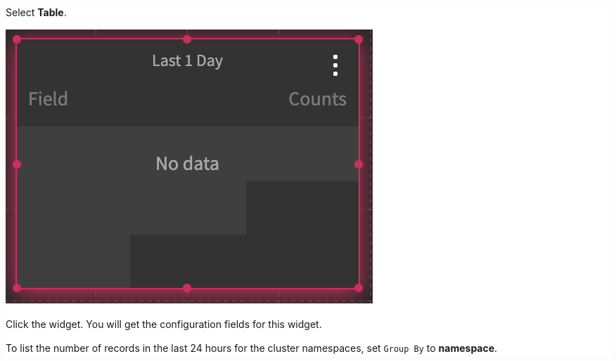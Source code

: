    Select **Table**.

   ![Table](../assets/screen-img-12.png)

   Click the widget. You will get the configuration fields for this widget.

   To list the number of records in the last 24 hours for the cluster namespaces, set `Group By` to **namespace**.
